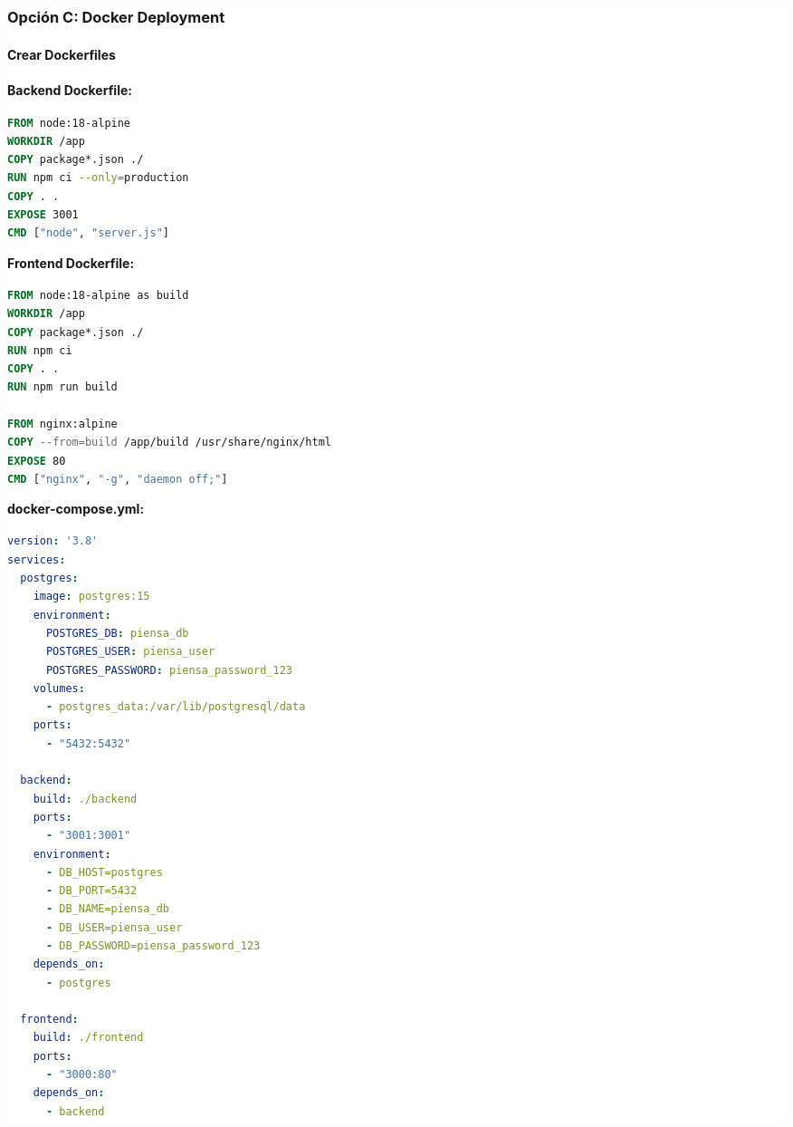 ### **Opción C: Docker Deployment**

#### **Crear Dockerfiles**

**Backend Dockerfile:**
```dockerfile
FROM node:18-alpine
WORKDIR /app
COPY package*.json ./
RUN npm ci --only=production
COPY . .
EXPOSE 3001
CMD ["node", "server.js"]
```

**Frontend Dockerfile:**
```dockerfile
FROM node:18-alpine as build
WORKDIR /app
COPY package*.json ./
RUN npm ci
COPY . .
RUN npm run build

FROM nginx:alpine
COPY --from=build /app/build /usr/share/nginx/html
EXPOSE 80
CMD ["nginx", "-g", "daemon off;"]
```

**docker-compose.yml:**
```yaml
version: '3.8'
services:
  postgres:
    image: postgres:15
    environment:
      POSTGRES_DB: piensa_db
      POSTGRES_USER: piensa_user
      POSTGRES_PASSWORD: piensa_password_123
    volumes:
      - postgres_data:/var/lib/postgresql/data
    ports:
      - "5432:5432"

  backend:
    build: ./backend
    ports:
      - "3001:3001"
    environment:
      - DB_HOST=postgres
      - DB_PORT=5432
      - DB_NAME=piensa_db
      - DB_USER=piensa_user
      - DB_PASSWORD=piensa_password_123
    depends_on:
      - postgres

  frontend:
    build: ./frontend
    ports:
      - "3000:80"
    depends_on:
      - backend

```